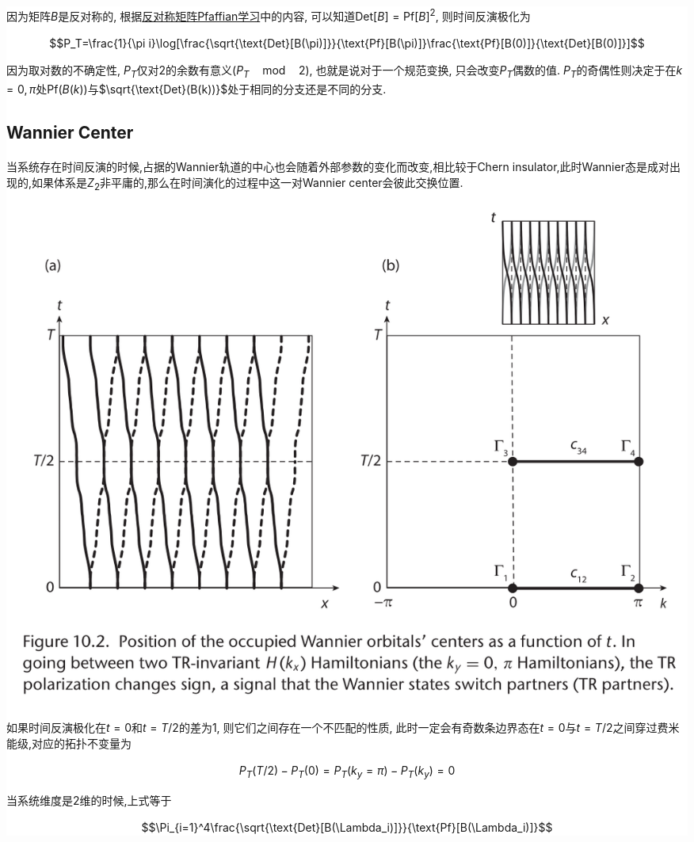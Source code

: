 因为矩阵$B$是反对称的, 根据[反对称矩阵Pfaffian学习](https://yxli8023.github.io/2021/04/24/Pfaffian.html)中的内容, 可以知道$\text{Det}[B]=\text{Pf}[B]^2$, 则时间反演极化为

$$P_T=\frac{1}{\pi i}\log[\frac{\sqrt{\text{Det}[B(\pi)]}}{\text{Pf}[B(\pi)]}\frac{\text{Pf}[B(0)]}{\text{Det}[B(0)]}]$$

因为取对数的不确定性, $P_T$仅对2的余数有意义$(P_T\quad\text{mod}\quad 2)$, 也就是说对于一个规范变换, 只会改变$P_T$偶数的值. $P_T$的奇偶性则决定于在$k=0,\pi$处$\text{Pf}(B(k))$与$\sqrt{\text{Det}(B(k))}$处于相同的分支还是不同的分支.

## Wannier Center
当系统存在时间反演的时候,占据的Wannier轨道的中心也会随着外部参数的变化而改变,相比较于Chern insulator,此时Wannier态是成对出现的,如果体系是$Z_2$非平庸的,那么在时间演化的过程中这一对Wannier center会彼此交换位置.

![png](/assets/images/topology/Z21.png)

如果时间反演极化在$t=0$和$t=T/2$的差为1, 则它们之间存在一个不匹配的性质, 此时一定会有奇数条边界态在$t=0$与$t=T/2$之间穿过费米能级,对应的拓扑不变量为

$$P_T(T/2)-P_T(0)=P_T(k_y=\pi)-P_T(k_y)=0$$

当系统维度是2维的时候,上式等于

$$\Pi_{i=1}^4\frac{\sqrt{\text{Det}[B(\Lambda_i)]}}{\text{Pf}[B(\Lambda_i)]}$$
